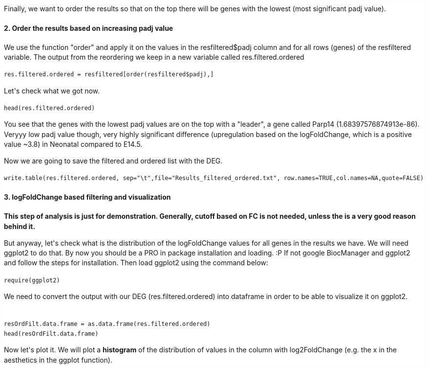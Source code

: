 
Finally, we want to order the results so that on the top there will be genes with the lowest (most significant padj value).

#### 2. Order the results based on increasing padj value

We use the function "order" and apply it on the values in the resfiltered$padj column and for all rows (genes) of the resfiltered variable.
The output from the reordering we keep in a new variable called res.filtered.ordered

```{r}
res.filtered.ordered = resfiltered[order(resfiltered$padj),] 
```

Let's check what we got now.

```{r}
head(res.filtered.ordered)

```

You see that the genes with the lowest padj values are on the top with a "leader", a gene called Parp14 (1.68397576874913e-86). Veryyy low padj value though, very highly significant difference (upregulation based on the logFoldChange, which is a positive value ~3.8) in Neonatal compared to E14.5.

Now we are going to save the filtered and ordered list with the DEG.

```{r}
write.table(res.filtered.ordered, sep="\t",file="Results_filtered_ordered.txt", row.names=TRUE,col.names=NA,quote=FALSE)
```

#### 3. logFoldChange based filtering and visualization
**This step of analysis is just for demonstration. Generally, cutoff based on FC is not needed, unless the is a very good reason behind it.**

But anyway, let's check what is the distribution of the logFoldChange values for all genes in the results we have.
We will need ggplot2 to do that. By now you should be a PRO in package installation and loading. :P If not google BiocManager and ggplot2 and follow the steps for installation. Then load ggplot2 using the command below:

```{r}
require(ggplot2)

```

We need to convert the output with our DEG (res.filtered.ordered) into dataframe in order to be able to visualize it on ggplot2.

```{r}

resOrdFilt.data.frame = as.data.frame(res.filtered.ordered)
head(resOrdFilt.data.frame)
```

Now let's plot it. We will plot a **histogram** of the distribution of values in the column with log2FoldChange (e.g. the x in the aesthetics in the ggplot function).
